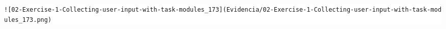     ![02-Exercise-1-Collecting-user-input-with-task-modules_173](Evidencia/02-Exercise-1-Collecting-user-input-with-task-modules_173.png)
